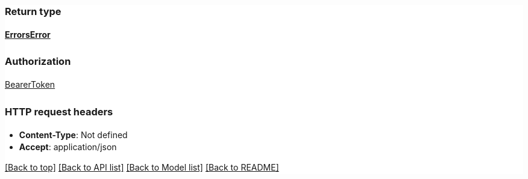 ### Return type

[**ErrorsError**](ErrorsError.md)

### Authorization

[BearerToken](../README.md#BearerToken)

### HTTP request headers

- **Content-Type**: Not defined
- **Accept**: application/json

[[Back to top]](#) [[Back to API list]](../README.md#documentation-for-api-endpoints)
[[Back to Model list]](../README.md#documentation-for-models)
[[Back to README]](../README.md)

